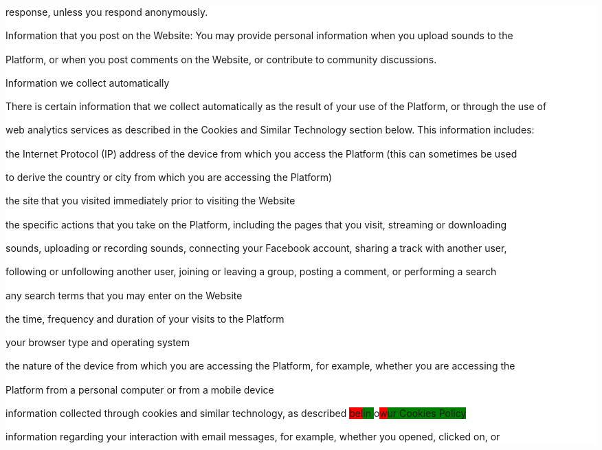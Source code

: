 response, unless you respond anonymously.


Information that you post on the Website: You may provide personal information when you upload sounds to the


Platform, or when you post comments on the Website, or contribute to community discussions.


Information we collect automatically


There is certain information that we collect automatically as the result of your use of the Platform, or through the use of


web analytics services as described in the Cookies and Similar Technology section below</span>. This information includes:


the Internet Protocol (IP) address of the device from which you access the Platform (this can sometimes be used


to derive the country or city from which you are accessing the Platform)


the site that you visited immediately prior to visiting the Website


the specific actions that you take on the Platform, including the pages that you visit, streaming or downloading


sounds, uploading or recording sounds, connecting your Facebook account, sharing a track with another user,


following or unfollowing another user, joining or leaving a group, posting a comment, or performing a search


any search terms that you may enter on the Website


the time, frequency and duration of your visits to the Platform


your browser type and operating system


the nature of the device from which you are accessing the Platform, for example, whether you are accessing the


Platform from a personal computer or from a mobile device


information collected through cookies and similar technology, as described <span style="background-color: red;">bel</span><span style="background-color: green;">in </span>o<span style="background-color: red;">w</span><span style="background-color: green;">ur Cookies Policy</span>


information regarding your interaction with email messages, for example, whether you opened, clicked on, or

